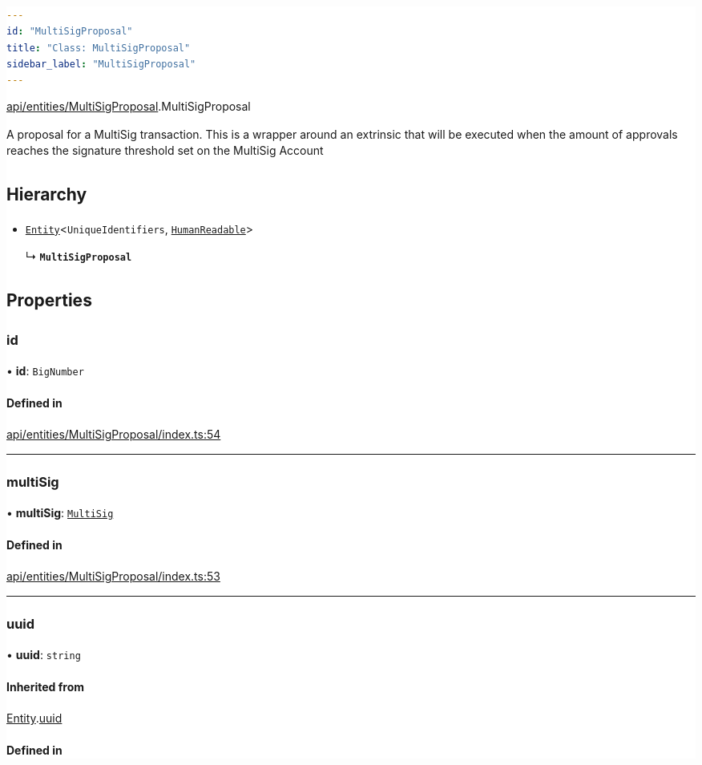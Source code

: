 ```yaml
---
id: "MultiSigProposal"
title: "Class: MultiSigProposal"
sidebar_label: "MultiSigProposal"
---
```


[api/entities/MultiSigProposal](../../../../modules/API/Entities/MultiSigProposal/MultiSigProposal.md).MultiSigProposal

A proposal for a MultiSig transaction. This is a wrapper around an extrinsic that will be executed when the amount of approvals reaches the signature threshold set on the MultiSig Account

## Hierarchy

- [`Entity`](../Entity/Entity.md)\<`UniqueIdentifiers`, [`HumanReadable`](../../../../interfaces/API/Entities/MultiSigProposal/HumanReadable/HumanReadable.md)\>

  ↳ **`MultiSigProposal`**

## Properties

### id

• **id**: `BigNumber`

#### Defined in

[api/entities/MultiSigProposal/index.ts:54](https://github.com/PolymeshAssociation/polymesh-sdk/blob/b55e63737/src/api/entities/MultiSigProposal/index.ts#L54)

___

### multiSig

• **multiSig**: [`MultiSig`](../Account/MultiSig/MultiSig.md)

#### Defined in

[api/entities/MultiSigProposal/index.ts:53](https://github.com/PolymeshAssociation/polymesh-sdk/blob/b55e63737/src/api/entities/MultiSigProposal/index.ts#L53)

___

### uuid

• **uuid**: `string`

#### Inherited from

[Entity](../Entity/Entity.md).[uuid](../Entity/Entity.md#uuid)

#### Defined in
